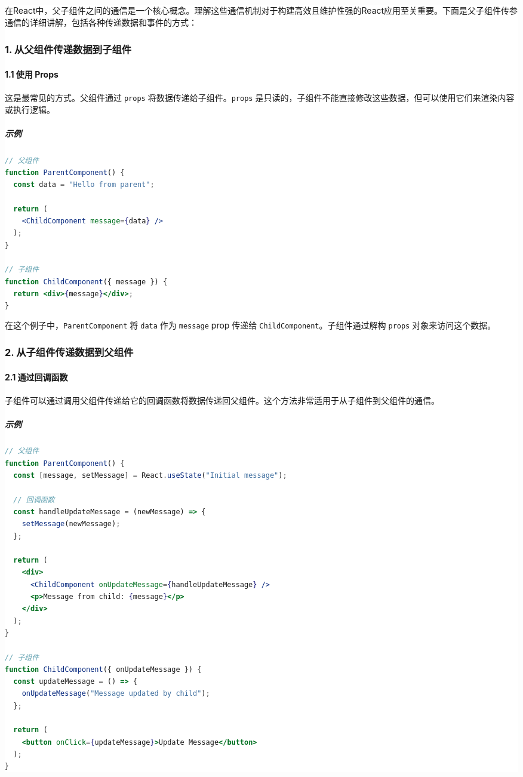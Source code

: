 在React中，父子组件之间的通信是一个核心概念。理解这些通信机制对于构建高效且维护性强的React应用至关重要。下面是父子组件传参通信的详细讲解，包括各种传递数据和事件的方式：

### 1. **从父组件传递数据到子组件**

#### 1.1 **使用 Props**

这是最常见的方式。父组件通过 `props` 将数据传递给子组件。`props` 是只读的，子组件不能直接修改这些数据，但可以使用它们来渲染内容或执行逻辑。

##### 示例

```jsx
// 父组件
function ParentComponent() {
  const data = "Hello from parent";

  return (
    <ChildComponent message={data} />
  );
}

// 子组件
function ChildComponent({ message }) {
  return <div>{message}</div>;
}
```

在这个例子中，`ParentComponent` 将 `data` 作为 `message` prop 传递给 `ChildComponent`。子组件通过解构 `props` 对象来访问这个数据。

### 2. **从子组件传递数据到父组件**

#### 2.1 **通过回调函数**

子组件可以通过调用父组件传递给它的回调函数将数据传递回父组件。这个方法非常适用于从子组件到父组件的通信。

##### 示例

```jsx
// 父组件
function ParentComponent() {
  const [message, setMessage] = React.useState("Initial message");

  // 回调函数
  const handleUpdateMessage = (newMessage) => {
    setMessage(newMessage);
  };

  return (
    <div>
      <ChildComponent onUpdateMessage={handleUpdateMessage} />
      <p>Message from child: {message}</p>
    </div>
  );
}

// 子组件
function ChildComponent({ onUpdateMessage }) {
  const updateMessage = () => {
    onUpdateMessage("Message updated by child");
  };

  return (
    <button onClick={updateMessage}>Update Message</button>
  );
}
```
